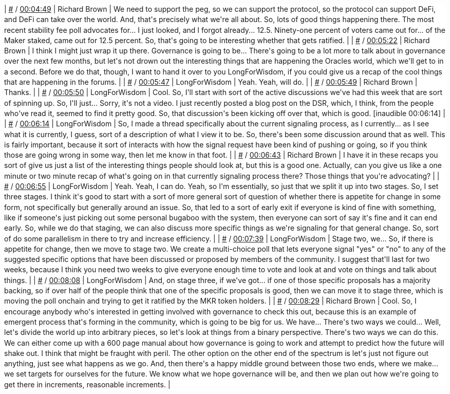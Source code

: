 | <a name=000449></a>[#](#000449) / [00:04:49](https://www.youtube.com/watch?v=gqVnwOL42hQ&t=00h04m49s) | Richard Brown | We need to support the peg, so we can support the protocol, so the protocol can support DeFi, and DeFi can take over the world. And, that's precisely what we're all about. So, lots of good things happening there. The most recent stability fee poll advocates for... I just looked, and I forgot already... 12.5. Ninety-one percent of voters came out for... of the Maker staked, came out for 12.5 percent. So, that's going to be interesting whether that gets ratified. |
| <a name=000522></a>[#](#000522) / [00:05:22](https://www.youtube.com/watch?v=gqVnwOL42hQ&t=00h05m22s) | Richard Brown | I think I might just wrap it up there. Governance is going to be... There's going to be a lot more to talk about in governance over the next few months, but let's not drown out the interesting things that are happening the Oracles world, which we'll get to in a second. Before we do that, though, I want to hand it over to you LongForWisdom, if you could give us a recap of the cool things that are happening in the forums. |
| <a name=000547></a>[#](#000547) / [00:05:47](https://www.youtube.com/watch?v=gqVnwOL42hQ&t=00h05m47s) | LongForWisdom | Yeah. Yeah, will do. |
| <a name=000549></a>[#](#000549) / [00:05:49](https://www.youtube.com/watch?v=gqVnwOL42hQ&t=00h05m49s) | Richard Brown | Thanks. |
| <a name=000550></a>[#](#000550) / [00:05:50](https://www.youtube.com/watch?v=gqVnwOL42hQ&t=00h05m50s) | LongForWisdom | Cool. So, I'll start with sort of the active discussions we've had this week that are sort of spinning up. So, I'll just... Sorry, it's not a video. I just recently posted a blog post on the DSR, which, I think, from the people who've read it, seemed to find it pretty good. So, that discussion's been kicking off over that, which is good. [inaudible 00:06:14] |
| <a name=000614></a>[#](#000614) / [00:06:14](https://www.youtube.com/watch?v=gqVnwOL42hQ&t=00h06m14s) | LongForWisdom | So, I made a thread specifically about the current signaling process, as I currently... as I see what it is currently, I guess, sort of a description of what I view it to be. So, there's been some discussion around that as well. This is fairly important, because it sort of interacts with how the signal request have been kind of pushing or going, so if you think those are going wrong in some way, then let me know in that foot. |
| <a name=000643></a>[#](#000643) / [00:06:43](https://www.youtube.com/watch?v=gqVnwOL42hQ&t=00h06m43s) | Richard Brown | I have it in these recaps you sort of give us just a list of the interesting things people should look at, but this is a good one. Actually, can you give us like a one minute or two minute recap of what's going on in that currently signaling process there? Those things that you're advocating? |
| <a name=000655></a>[#](#000655) / [00:06:55](https://www.youtube.com/watch?v=gqVnwOL42hQ&t=00h06m55s) | LongForWisdom | Yeah. Yeah, I can do. Yeah, so I'm essentially, so just that we split it up into two stages. So, I set three stages. I think it's good to start with a sort of more general sort of question of whether there is appetite for change in some form, not specifically but generally around an issue. So, that led to a sort of early exit if everyone is kind of fine with something, like if someone's just picking out some personal bugaboo with the system, then everyone can sort of say it's fine and it can end early. So, while we do that staging, we can also discuss more specific things as we're signaling for that general change. So, sort of do some parallelism in there to try and increase efficiency. |
| <a name=000739></a>[#](#000739) / [00:07:39](https://www.youtube.com/watch?v=gqVnwOL42hQ&t=00h07m39s) | LongForWisdom | Stage two, we... So, if there is appetite for change, then we move to stage two. We create a multi-choice poll that lets everyone signal "yes" or "no" to any of the suggested specific options that have been discussed or proposed by members of the community. I suggest that'll last for two weeks, because I think you need two weeks to give everyone enough time to vote and look at and vote on things and talk about things. |
| <a name=000808></a>[#](#000808) / [00:08:08](https://www.youtube.com/watch?v=gqVnwOL42hQ&t=00h08m08s) | LongForWisdom | And, on stage three, if we've got... if one of those specific proposals has a majority backing, so if over half of the people think that one of the specific proposals is good, then we can move it to stage three, which is moving the poll onchain and trying to get it ratified by the MKR token holders. |
| <a name=000829></a>[#](#000829) / [00:08:29](https://www.youtube.com/watch?v=gqVnwOL42hQ&t=00h08m29s) | Richard Brown | Cool. So, I encourage anybody who's interested in getting involved with governance to check this out, because this is an example of emergent process that's forming in the community, which is going to be big for us. We have... There's two ways we could... Well, let's divide the world up into arbitrary pieces, so let's look at things from a binary perspective. There's two ways we can do this. We can either come up with a 600 page manual about how governance is going to work and attempt to predict how the future will shake out. I think that might be fraught with peril. The other option on the other end of the spectrum is let's just not figure out anything, just see what happens as we go. And, then there's a happy middle ground between those two ends, where we make... we set targets for ourselves for the future. We know what we hope governance will be, and then we plan out how we're going to get there in increments, reasonable increments. |